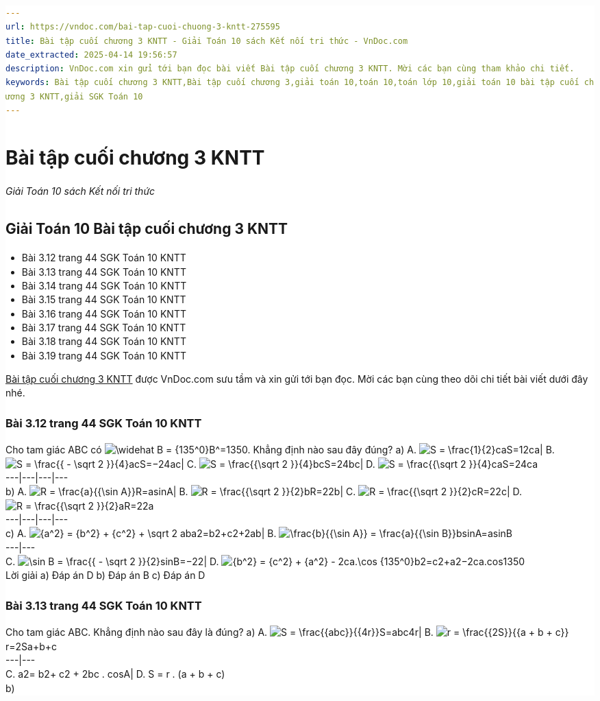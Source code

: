 ```yaml
---
url: https://vndoc.com/bai-tap-cuoi-chuong-3-kntt-275595
title: Bài tập cuối chương 3 KNTT - Giải Toán 10 sách Kết nối tri thức - VnDoc.com
date_extracted: 2025-04-14 19:56:57
description: VnDoc.com xin gửi tới bạn đọc bài viết Bài tập cuối chương 3 KNTT. Mời các bạn cùng tham khảo chi tiết.
keywords: Bài tập cuối chương 3 KNTT,Bài tập cuối chương 3,giải toán 10,toán 10,toán lớp 10,giải toán 10 bài tập cuối chương 3 KNTT,giải SGK Toán 10
---
```


# Bài tập cuối chương 3 KNTT
 _Giải Toán 10 sách Kết nối tri thức_
## Giải Toán 10 Bài tập cuối chương 3 KNTT
  * Bài 3.12 trang 44 SGK Toán 10 KNTT
  * Bài 3.13 trang 44 SGK Toán 10 KNTT
  * Bài 3.14 trang 44 SGK Toán 10 KNTT
  * Bài 3.15 trang 44 SGK Toán 10 KNTT
  * Bài 3.16 trang 44 SGK Toán 10 KNTT
  * Bài 3.17 trang 44 SGK Toán 10 KNTT
  * Bài 3.18 trang 44 SGK Toán 10 KNTT
  * Bài 3.19 trang 44 SGK Toán 10 KNTT

[Bài tập cuối chương 3 KNTT](<https://vndoc.com/bai-tap-cuoi-chuong-3-kntt-275595>) được VnDoc.com sưu tầm và xin gửi tới bạn đọc. Mời các bạn cùng theo dõi chi tiết bài viết dưới đây nhé.
### Bài 3.12 trang 44 SGK Toán 10 KNTT
Cho tam giác ABC có ![\\widehat B = {135^0}](https://i.vdoc.vn/data/image/blank.png)B^=1350. Khẳng định nào sau đây đúng?
a\)
A. ![S = \\frac{1}{2}ca](https://i.vdoc.vn/data/image/blank.png)S=12ca| B. ![S = \\frac{{ - \\sqrt 2 }}{4}ac](https://i.vdoc.vn/data/image/blank.png)S=−24ac| C. ![S = \\frac{{\\sqrt 2 }}{4}bc](https://i.vdoc.vn/data/image/blank.png)S=24bc| D. ![S = \\frac{{\\sqrt 2 }}{4}ca](https://i.vdoc.vn/data/image/blank.png)S=24ca  
---|---|---|---  
b\)
A. ![R = \\frac{a}{{\\sin A}}](https://i.vdoc.vn/data/image/blank.png)R=asin⁡A| B. ![R = \\frac{{\\sqrt 2 }}{2}b](https://i.vdoc.vn/data/image/blank.png)R=22b| C. ![R = \\frac{{\\sqrt 2 }}{2}c](https://i.vdoc.vn/data/image/blank.png)R=22c| D. ![R = \\frac{{\\sqrt 2 }}{2}a](https://i.vdoc.vn/data/image/blank.png)R=22a  
---|---|---|---  
c\)
A. ![{a^2} = {b^2} + {c^2} + \\sqrt 2 ab](https://i.vdoc.vn/data/image/blank.png)a2=b2+c2+2ab| B. ![\\frac{b}{{\\sin A}} = \\frac{a}{{\\sin B}}](https://i.vdoc.vn/data/image/blank.png)bsin⁡A=asin⁡B  
---|---  
C. ![\\sin B = \\frac{{ - \\sqrt 2 }}{2}](https://i.vdoc.vn/data/image/blank.png)sin⁡B=−22| D. ![{b^2} = {c^2} + {a^2} - 2ca.\\cos {135^0}](https://i.vdoc.vn/data/image/blank.png)b2=c2+a2−2ca.cos⁡1350  
Lời giải
a\) Đáp án D
b\) Đáp án B
c\) Đáp án D
### Bài 3.13 trang 44 SGK Toán 10 KNTT
Cho tam giác ABC. Khẳng định nào sau đây là đúng?
a\)
A. ![S = \\frac{{abc}}{{4r}}](https://i.vdoc.vn/data/image/blank.png)S=abc4r| B. ![r = \\frac{{2S}}{{a + b + c}}](https://i.vdoc.vn/data/image/blank.png)r=2Sa+b+c  
---|---  
C. a2= b2\+ c2 \+ 2bc . cosA| D. S = r . \(a + b + c\)  
b\)
